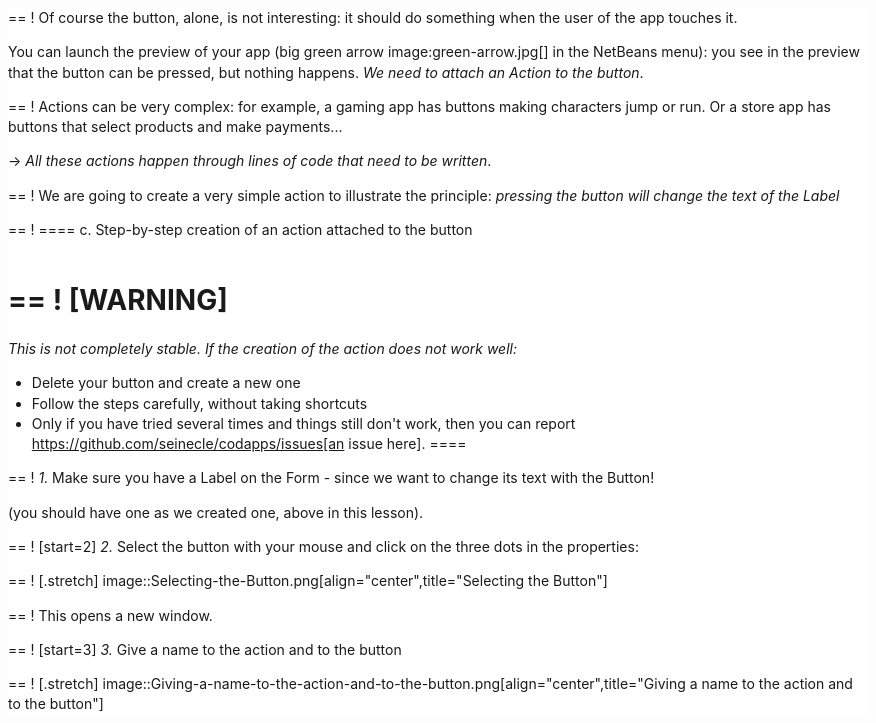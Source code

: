==  !
Of course the button, alone, is not interesting: it should do something when the user of the app touches it.

You can launch the preview of your app (big green arrow image:green-arrow.jpg[] in the NetBeans menu): you see in the preview that the button can be pressed, but nothing happens. *We need to attach an Action to the button*.

==  !
Actions can be very complex: for example, a gaming app has buttons making characters jump or run. Or a store app has buttons that select products and make payments...

-> *All these actions happen through lines of code that need to be written*.

==  !
We are going to create a very simple action to illustrate the principle: *pressing the button will change the text of the Label*

==  !
==== c. Step-by-step creation of an action attached to the button

==  !
[WARNING]
====
*This is not completely stable. If the creation of the action does not work well:*

- Delete your button and create a new one
- Follow the steps carefully, without taking shortcuts
- Only if you have tried several times and things still don't work, then you can report https://github.com/seinecle/codapps/issues[an issue here].
====


==  !
*1.* Make sure you have a Label on the Form - since we want to change its text with the Button!

(you should have one as we created one, above in this lesson).

==  !
[start=2]
*2.* Select the button with your mouse and click on the three dots in the properties:

==  !
[.stretch]
image::Selecting-the-Button.png[align="center",title="Selecting the Button"]


==  !
This opens a new window.

==  !
[start=3]
*3.* Give a name to the action and to the button

==  !
[.stretch]
image::Giving-a-name-to-the-action-and-to-the-button.png[align="center",title="Giving a name to the action and to the button"]
